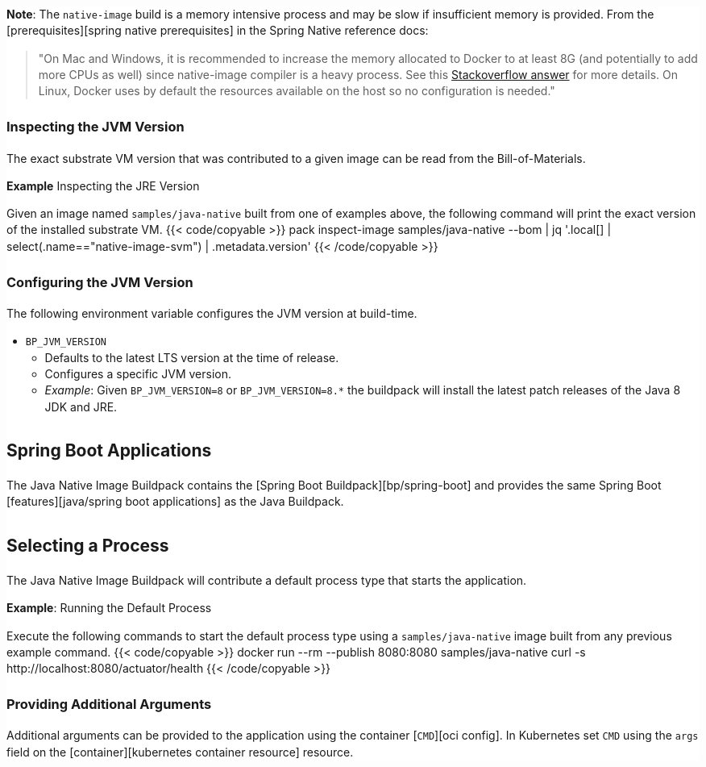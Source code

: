 **Note**: The `native-image` build is a memory intensive process and may be slow if insufficient memory is provided. From the [prerequisites][spring native prerequisites] in the Spring Native reference docs:


> "On Mac and Windows, it is recommended to increase the memory allocated to Docker to at least 8G (and potentially to add more CPUs as well) since native-image compiler is a heavy process. See this [Stackoverflow answer](https://stackoverflow.com/questions/44533319/how-to-assign-more-memory-to-docker-container/44533437#44533437) for more details. On Linux, Docker uses by default the resources available on the host so no configuration is needed."

### Inspecting the JVM Version
The exact substrate VM version that was contributed to a given image can be read from the Bill-of-Materials.

**Example** Inspecting the JRE Version

Given an image named `samples/java-native` built from one of examples above, the following command will print the exact version of the installed substrate VM.
{{< code/copyable >}}
pack inspect-image samples/java-native --bom | jq '.local[] | select(.name=="native-image-svm") | .metadata.version'
{{< /code/copyable >}}

### Configuring the JVM Version
The following environment variable configures the JVM version at build-time.
* `BP_JVM_VERSION`
    * Defaults to the latest LTS version at the time of release.
    * Configures a specific JVM version.
    * *Example*: Given `BP_JVM_VERSION=8` or `BP_JVM_VERSION=8.*` the buildpack will install the latest patch releases of the Java 8 JDK and JRE.


## Spring Boot Applications
The Java Native Image Buildpack contains the [Spring Boot Buildpack][bp/spring-boot] and provides the same Spring Boot [features][java/spring boot applications] as the Java Buildpack.

## Selecting a Process

The Java Native Image Buildpack will contribute a default process type that starts the application.

**Example**: Running the Default Process

Execute the following commands to start the default process type using a `samples/java-native` image built from any previous example command.
{{< code/copyable >}}
docker run  --rm --publish 8080:8080 samples/java-native
curl -s http://localhost:8080/actuator/health
{{< /code/copyable >}}

### Providing Additional Arguments

Additional arguments can be provided to the application using the container [`CMD`][oci config]. In Kubernetes set `CMD` using the `args` field on the [container][kubernetes container resource] resource.
